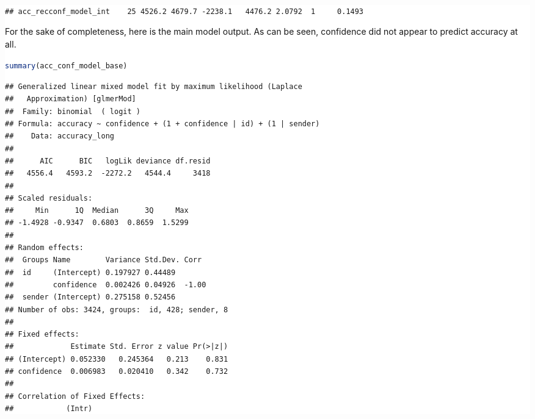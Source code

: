     ## acc_recconf_model_int    25 4526.2 4679.7 -2238.1   4476.2 2.0792  1     0.1493

For the sake of completeness, here is the main model output. As can be
seen, confidence did not appear to predict accuracy at all.

``` r
summary(acc_conf_model_base)
```

    ## Generalized linear mixed model fit by maximum likelihood (Laplace
    ##   Approximation) [glmerMod]
    ##  Family: binomial  ( logit )
    ## Formula: accuracy ~ confidence + (1 + confidence | id) + (1 | sender)
    ##    Data: accuracy_long
    ## 
    ##      AIC      BIC   logLik deviance df.resid 
    ##   4556.4   4593.2  -2272.2   4544.4     3418 
    ## 
    ## Scaled residuals: 
    ##     Min      1Q  Median      3Q     Max 
    ## -1.4928 -0.9347  0.6803  0.8659  1.5299 
    ## 
    ## Random effects:
    ##  Groups Name        Variance Std.Dev. Corr 
    ##  id     (Intercept) 0.197927 0.44489       
    ##         confidence  0.002426 0.04926  -1.00
    ##  sender (Intercept) 0.275158 0.52456       
    ## Number of obs: 3424, groups:  id, 428; sender, 8
    ## 
    ## Fixed effects:
    ##             Estimate Std. Error z value Pr(>|z|)
    ## (Intercept) 0.052330   0.245364   0.213    0.831
    ## confidence  0.006983   0.020410   0.342    0.732
    ## 
    ## Correlation of Fixed Effects:
    ##            (Intr)